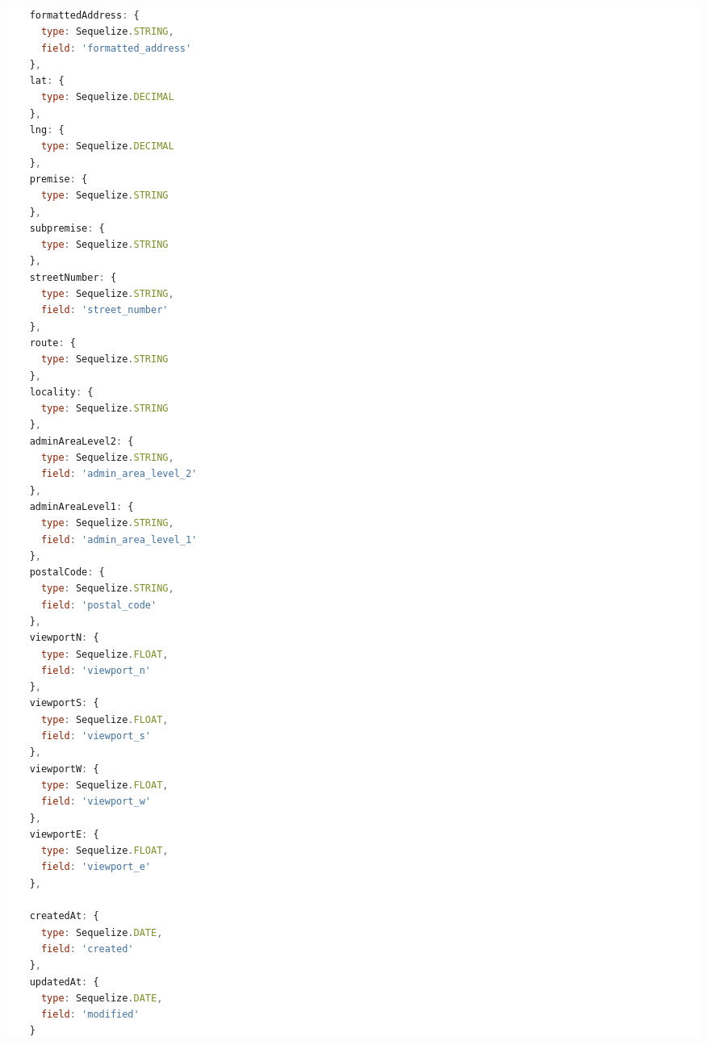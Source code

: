 ```js
    formattedAddress: {
      type: Sequelize.STRING,
      field: 'formatted_address'
    },
    lat: {
      type: Sequelize.DECIMAL
    },
    lng: {
      type: Sequelize.DECIMAL
    },
    premise: {
      type: Sequelize.STRING
    },
    subpremise: {
      type: Sequelize.STRING
    },
    streetNumber: {
      type: Sequelize.STRING,
      field: 'street_number'
    },
    route: {
      type: Sequelize.STRING
    },
    locality: {
      type: Sequelize.STRING
    },
    adminAreaLevel2: {
      type: Sequelize.STRING,
      field: 'admin_area_level_2'
    },
    adminAreaLevel1: {
      type: Sequelize.STRING,
      field: 'admin_area_level_1'
    },
    postalCode: {
      type: Sequelize.STRING,
      field: 'postal_code'
    },
    viewportN: {
      type: Sequelize.FLOAT,
      field: 'viewport_n'
    },
    viewportS: {
      type: Sequelize.FLOAT,
      field: 'viewport_s'
    },
    viewportW: {
      type: Sequelize.FLOAT,
      field: 'viewport_w'
    },
    viewportE: {
      type: Sequelize.FLOAT,
      field: 'viewport_e'
    },

    createdAt: {
      type: Sequelize.DATE,
      field: 'created'
    },
    updatedAt: {
      type: Sequelize.DATE,
      field: 'modified'
    }
```
